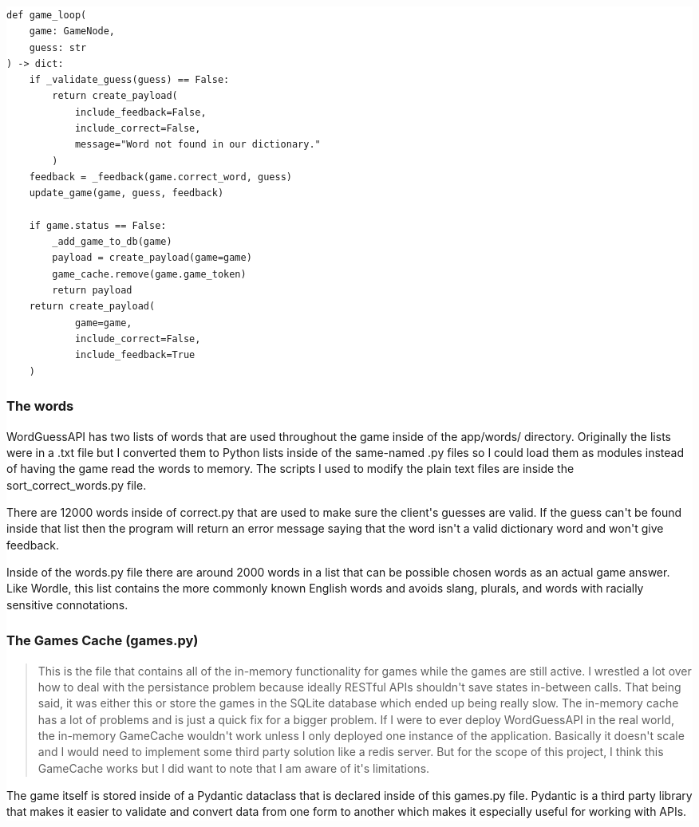     def game_loop(
        game: GameNode,
        guess: str
    ) -> dict:
        if _validate_guess(guess) == False:
            return create_payload(
                include_feedback=False,
                include_correct=False,
                message="Word not found in our dictionary."
            )
        feedback = _feedback(game.correct_word, guess)
        update_game(game, guess, feedback)

        if game.status == False:
            _add_game_to_db(game)
            payload = create_payload(game=game)
            game_cache.remove(game.game_token)
            return payload
        return create_payload(
                game=game,
                include_correct=False,
                include_feedback=True
        )

### The words
WordGuessAPI has two lists of words that are used throughout the game inside of the app/words/ directory. Originally the lists were in a .txt file but I converted them to Python lists inside of the same-named .py files so I could load them as modules instead of having the game read the words to memory. The scripts I used to modify the plain text files are inside the sort_correct_words.py file.

There are 12000 words inside of correct.py that are used to make sure the client's guesses are valid.  If the guess can't be found inside that list then the program will return an error message saying that the word isn't a valid dictionary word and won't give feedback.

Inside of the words.py file there are around 2000 words in a list that can be possible chosen words as an actual game answer. Like Wordle, this list contains the more commonly known English words and avoids slang, plurals, and words with racially sensitive connotations.


### The Games Cache (games.py)
>This is the file that contains all of the in-memory functionality for games while the games are still active. I wrestled a lot over how to deal with the persistance problem because ideally RESTful APIs shouldn't save states in-between calls.  That being said, it was either this or store the games in the SQLite database which ended up being really slow. The in-memory cache has a lot of problems and is just a quick fix for a bigger problem.  If I were to ever deploy WordGuessAPI in the real world, the in-memory GameCache wouldn't work unless I only deployed one instance of the application.  Basically it doesn't scale and I would need to implement some third party solution like a redis server. But for the scope of this project, I think this GameCache works but I did want to note that I am aware of it's limitations.


The game itself is stored inside of a Pydantic dataclass that is declared inside of this games.py file.  Pydantic is a third party library that makes it easier to validate and convert data from one form to another which makes it especially useful for working with APIs.
